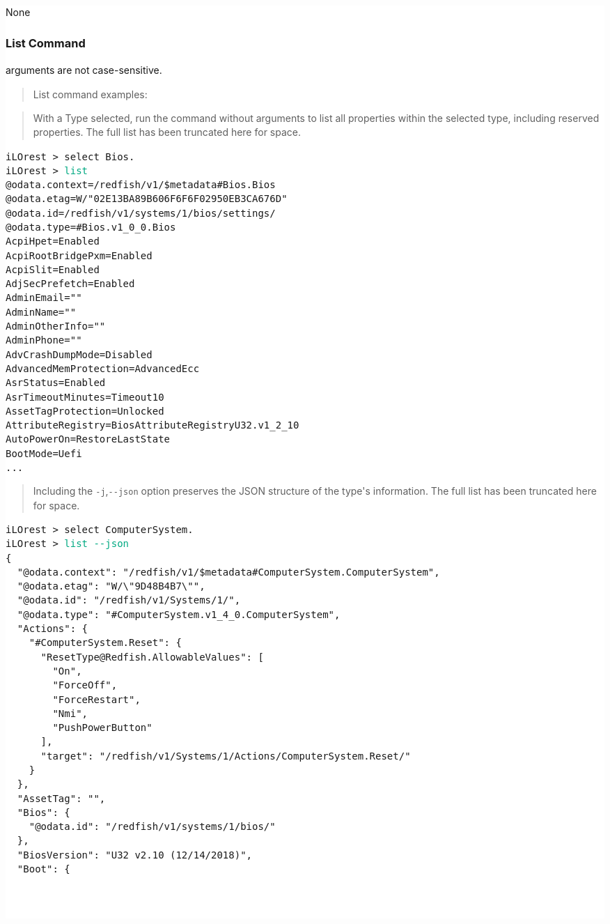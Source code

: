 None

### List Command

<aside class="notice">arguments are not case-sensitive.</aside>

> List command examples:

> With a Type selected, run the command without arguments to list all properties within the selected type, including reserved properties. The full list has been truncated here for space.

<pre>
iLOrest > select Bios.
iLOrest > <span style="color: #01a982; ">list</span>
@odata.context=/redfish/v1/$metadata#Bios.Bios
@odata.etag=W/"02E13BA89B606F6F6F02950EB3CA676D"
@odata.id=/redfish/v1/systems/1/bios/settings/
@odata.type=#Bios.v1_0_0.Bios
AcpiHpet=Enabled
AcpiRootBridgePxm=Enabled
AcpiSlit=Enabled
AdjSecPrefetch=Enabled
AdminEmail=""
AdminName=""
AdminOtherInfo=""
AdminPhone=""
AdvCrashDumpMode=Disabled
AdvancedMemProtection=AdvancedEcc
AsrStatus=Enabled
AsrTimeoutMinutes=Timeout10
AssetTagProtection=Unlocked
AttributeRegistry=BiosAttributeRegistryU32.v1_2_10
AutoPowerOn=RestoreLastState
BootMode=Uefi
...
</pre>

> Including the `-j`,`--json` option preserves the JSON structure of the type&apos;s information. The full list has been truncated here for space.

<pre>
iLOrest > select ComputerSystem.
iLOrest > <span style="color: #01a982; ">list --json</span>
{
  "@odata.context": "/redfish/v1/$metadata#ComputerSystem.ComputerSystem",
  "@odata.etag": "W/\"9D48B4B7\"",
  "@odata.id": "/redfish/v1/Systems/1/",
  "@odata.type": "#ComputerSystem.v1_4_0.ComputerSystem",
  "Actions": {
    "#ComputerSystem.Reset": {
      "ResetType@Redfish.AllowableValues": [
        "On",
        "ForceOff",
        "ForceRestart",
        "Nmi",
        "PushPowerButton"
      ],
      "target": "/redfish/v1/Systems/1/Actions/ComputerSystem.Reset/"
    }
  },
  "AssetTag": "",
  "Bios": {
    "@odata.id": "/redfish/v1/systems/1/bios/"
  },
  "BiosVersion": "U32 v2.10 (12/14/2018)",
  "Boot": {